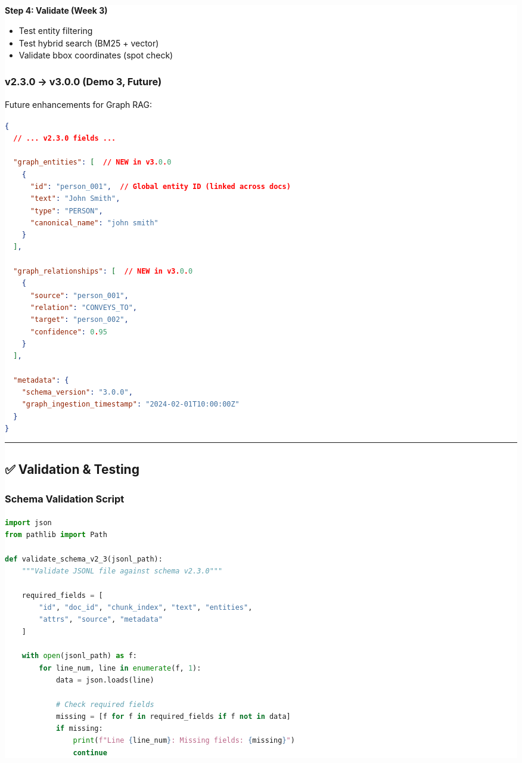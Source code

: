 **Step 4: Validate (Week 3)**
- Test entity filtering
- Test hybrid search (BM25 + vector)
- Validate bbox coordinates (spot check)

### **v2.3.0 → v3.0.0 (Demo 3, Future)**

Future enhancements for Graph RAG:

```json
{
  // ... v2.3.0 fields ...

  "graph_entities": [  // NEW in v3.0.0
    {
      "id": "person_001",  // Global entity ID (linked across docs)
      "text": "John Smith",
      "type": "PERSON",
      "canonical_name": "john smith"
    }
  ],

  "graph_relationships": [  // NEW in v3.0.0
    {
      "source": "person_001",
      "relation": "CONVEYS_TO",
      "target": "person_002",
      "confidence": 0.95
    }
  ],

  "metadata": {
    "schema_version": "3.0.0",
    "graph_ingestion_timestamp": "2024-02-01T10:00:00Z"
  }
}
```

---

## ✅ Validation & Testing

### **Schema Validation Script**

```python
import json
from pathlib import Path

def validate_schema_v2_3(jsonl_path):
    """Validate JSONL file against schema v2.3.0"""

    required_fields = [
        "id", "doc_id", "chunk_index", "text", "entities",
        "attrs", "source", "metadata"
    ]

    with open(jsonl_path) as f:
        for line_num, line in enumerate(f, 1):
            data = json.loads(line)

            # Check required fields
            missing = [f for f in required_fields if f not in data]
            if missing:
                print(f"Line {line_num}: Missing fields: {missing}")
                continue
```